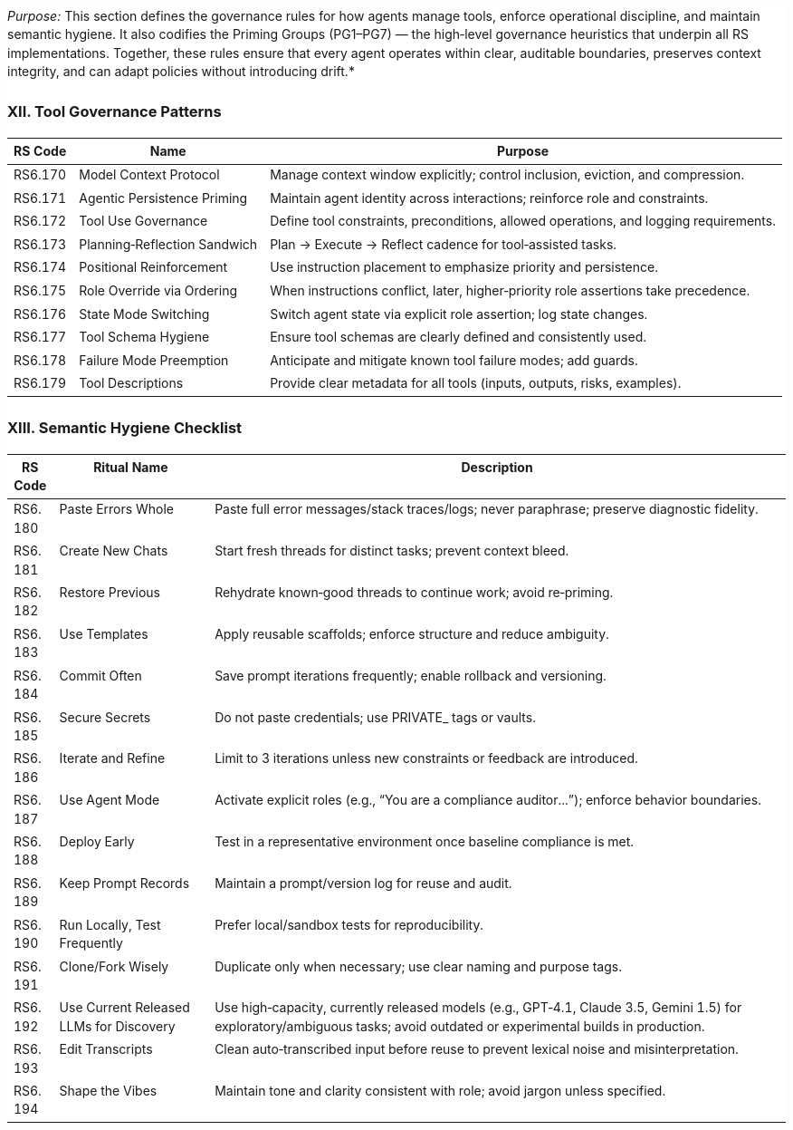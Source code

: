*Purpose:* This section defines the governance rules for how agents manage tools, enforce operational discipline, and maintain semantic hygiene. It also codifies the Priming Groups (PG1–PG7) — the high‑level governance heuristics that underpin all RS implementations. Together, these rules ensure that every agent operates within clear, auditable boundaries, preserves context integrity, and can adapt policies without introducing drift.*

### XII. Tool Governance Patterns

| RS Code | Name | Purpose |
| --- | --- | --- |
| RS6.170 | Model Context Protocol | Manage context window explicitly; control inclusion, eviction, and compression. |
| RS6.171 | Agentic Persistence Priming | Maintain agent identity across interactions; reinforce role and constraints. |
| RS6.172 | Tool Use Governance | Define tool constraints, preconditions, allowed operations, and logging requirements. |
| RS6.173 | Planning‑Reflection Sandwich | Plan → Execute → Reflect cadence for tool‑assisted tasks. |
| RS6.174 | Positional Reinforcement | Use instruction placement to emphasize priority and persistence. |
| RS6.175 | Role Override via Ordering | When instructions conflict, later, higher‑priority role assertions take precedence. |
| RS6.176 | State Mode Switching | Switch agent state via explicit role assertion; log state changes. |
| RS6.177 | Tool Schema Hygiene | Ensure tool schemas are clearly defined and consistently used. |
| RS6.178 | Failure Mode Preemption | Anticipate and mitigate known tool failure modes; add guards. |
| RS6.179 | Tool Descriptions | Provide clear metadata for all tools (inputs, outputs, risks, examples). |

### XIII. Semantic Hygiene Checklist

| RS Code | Ritual Name | Description |
| --- | --- | --- |
| RS6.180 | Paste Errors Whole | Paste full error messages/stack traces/logs; never paraphrase; preserve diagnostic fidelity. |
| RS6.181 | Create New Chats | Start fresh threads for distinct tasks; prevent context bleed. |
| RS6.182 | Restore Previous | Rehydrate known‑good threads to continue work; avoid re‑priming. |
| RS6.183 | Use Templates | Apply reusable scaffolds; enforce structure and reduce ambiguity. |
| RS6.184 | Commit Often | Save prompt iterations frequently; enable rollback and versioning. |
| RS6.185 | Secure Secrets | Do not paste credentials; use PRIVATE_ tags or vaults. |
| RS6.186 | Iterate and Refine | Limit to 3 iterations unless new constraints or feedback are introduced. |
| RS6.187 | Use Agent Mode | Activate explicit roles (e.g., “You are a compliance auditor...”); enforce behavior boundaries. |
| RS6.188 | Deploy Early | Test in a representative environment once baseline compliance is met. |
| RS6.189 | Keep Prompt Records | Maintain a prompt/version log for reuse and audit. |
| RS6.190 | Run Locally, Test Frequently | Prefer local/sandbox tests for reproducibility. |
| RS6.191 | Clone/Fork Wisely | Duplicate only when necessary; use clear naming and purpose tags. |
| RS6.192 | Use Current Released LLMs for Discovery | Use high‑capacity, currently released models (e.g., GPT‑4.1, Claude 3.5, Gemini 1.5) for exploratory/ambiguous tasks; avoid outdated or experimental builds in production. |
| RS6.193 | Edit Transcripts | Clean auto‑transcribed input before reuse to prevent lexical noise and misinterpretation. |
| RS6.194 | Shape the Vibes | Maintain tone and clarity consistent with role; avoid jargon unless specified. |
